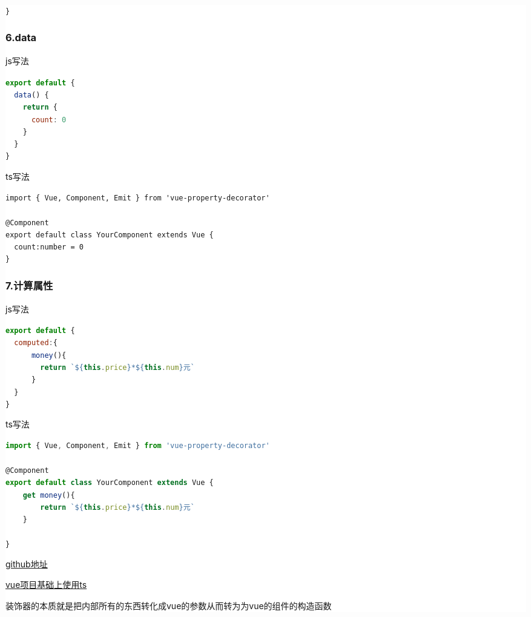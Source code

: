 ```js
}
```

### 6.data

js写法

```js
export default {
  data() {
    return {
      count: 0
    }
  }
}
```

ts写法

```tsx
import { Vue, Component, Emit } from 'vue-property-decorator'

@Component
export default class YourComponent extends Vue {
  count:number = 0
}
```

### 7.计算属性

js写法

```js
export default {
  computed:{
      money(){
        return `${this.price}*${this.num}元`  
      }
  }
}
```

ts写法

```js
import { Vue, Component, Emit } from 'vue-property-decorator'

@Component
export default class YourComponent extends Vue {
    get money(){
        return `${this.price}*${this.num}元` 
    }
  
}
```





[github地址](<https://github.com/kaorun343/vue-property-decorator>)

[vue项目基础上使用ts](<https://juejin.im/post/5ba75b355188255c5e66e4d3>)



装饰器的本质就是把内部所有的东西转化成vue的参数从而转为为vue的组件的构造函数